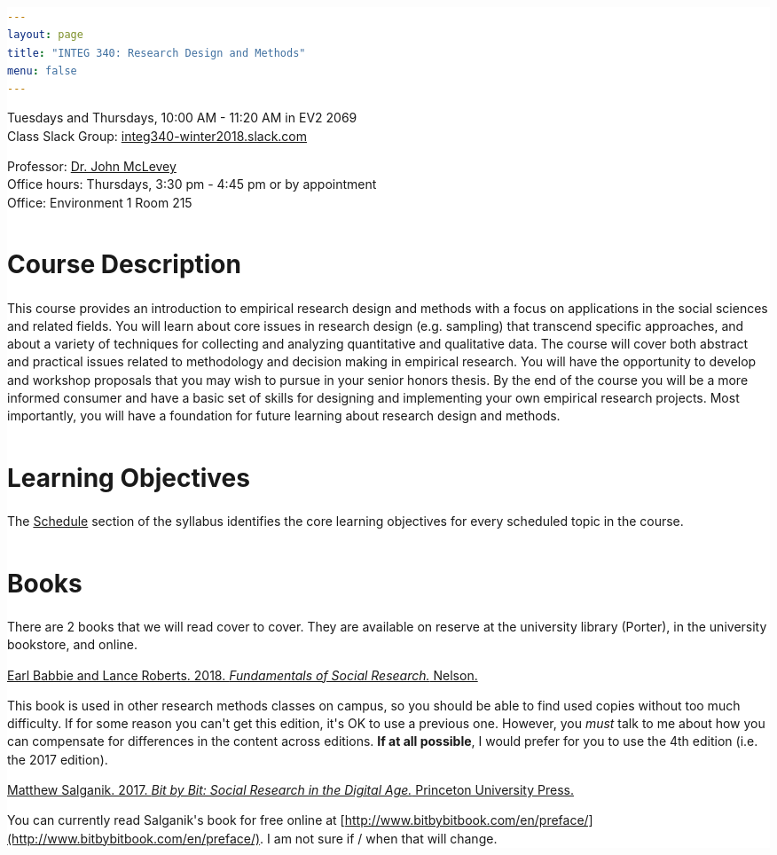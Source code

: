 ```yaml
---     
layout: page     
title: "INTEG 340: Research Design and Methods"     
menu: false     
---     
```


Tuesdays and Thursdays, 10:00 AM - 11:20 AM in EV2 2069     
Class Slack Group: [integ340-winter2018.slack.com](integ340-winter2018.slack.com)      

     
Professor: [Dr. John McLevey](http://www.johnmclevey.com)     
Office hours: Thursdays, 3:30 pm - 4:45 pm or by appointment     
Office: Environment 1 Room 215     
# Course Description

This course provides an introduction to empirical research design and methods with a focus on applications in the social sciences and related fields. You will learn about core issues in research design (e.g. sampling) that transcend specific approaches, and about a variety of techniques for collecting and analyzing quantitative and qualitative data. The course will cover both abstract and practical issues related to methodology and decision making in empirical research. You will have the opportunity to develop and workshop proposals that you may wish to pursue in your senior honors thesis. By the end of the course you will be a more informed consumer and have a basic set of skills for designing and implementing your own empirical research projects. Most importantly, you will have a foundation for future learning about research design and methods.

 
 
# Learning Objectives

The <a href="#sched">Schedule</a> section of the syllabus identifies the core learning objectives for every scheduled topic in the course. 
# Books

There are 2 books that we will read cover to cover. They are available on reserve at the university library (Porter), in the university bookstore, and  online. 

<i class="fa fa-book" aria-hidden="true"></i> [Earl Babbie and Lance Roberts. 2018. *Fundamentals of Social Research.* Nelson.](https://www.amazon.ca/Fundamentals-Social-Research-Earl-Babbie/dp/017657011X/ref=sr_1_1?ie=UTF8&qid=1512437506&sr=8-1&keywords=Fundamentals+of+Social+Research)

This book is used in other research methods classes on campus, so you should be able to find used copies without too much difficulty. If for some reason you can't get this edition, it's OK to use a previous one. However, you *must* talk to me about how you can compensate for differences in the content across editions. **If at all possible**, I would prefer for you to use the 4th edition (i.e. the 2017 edition).

<i class="fa fa-book" aria-hidden="true"></i> [Matthew Salganik. 2017. *Bit by Bit: Social Research in the Digital Age.* Princeton University Press.](http://www.bitbybitbook.com/en/preface/) 

You can currently read Salganik's book for free online at [http://www.bitbybitbook.com/en/preface/](http://www.bitbybitbook.com/en/preface/). I am not sure if / when that will change. 
